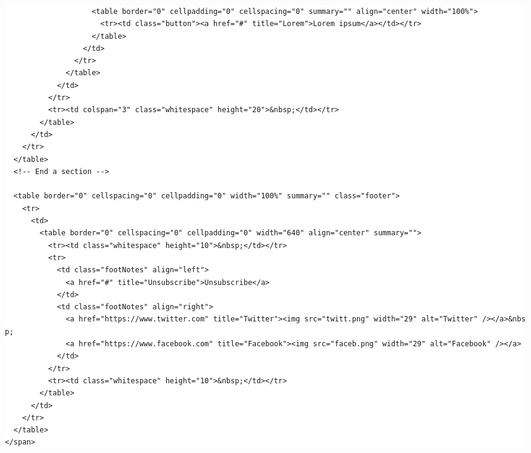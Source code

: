                         <table border="0" cellpadding="0" cellspacing="0" summary="" align="center" width="100%">
                          <tr><td class="button"><a href="#" title="Lorem">Lorem ipsum</a></td></tr>
                        </table>
                      </td>
                    </tr>
                  </table>
                </td>
              </tr>
              <tr><td colspan="3" class="whitespace" height="20">&nbsp;</td></tr>
            </table>
          </td>
        </tr>
      </table>
      <!-- End a section -->

      <table border="0" cellspacing="0" cellpadding="0" width="100%" summary="" class="footer">
        <tr>
          <td>
            <table border="0" cellspacing="0" cellpadding="0" width="640" align="center" summary="">
              <tr><td class="whitespace" height="10">&nbsp;</td></tr>
              <tr>
                <td class="footNotes" align="left">
                  <a href="#" title="Unsubscribe">Unsubscribe</a>
                </td>
                <td class="footNotes" align="right">
                  <a href="https://www.twitter.com" title="Twitter"><img src="twitt.png" width="29" alt="Twitter" /></a>&nbsp;
                  <a href="https://www.facebook.com" title="Facebook"><img src="faceb.png" width="29" alt="Facebook" /></a>
                </td>
              </tr>
              <tr><td class="whitespace" height="10">&nbsp;</td></tr>
            </table>
          </td>
        </tr>
      </table>
    </span>
  </body>
</html>